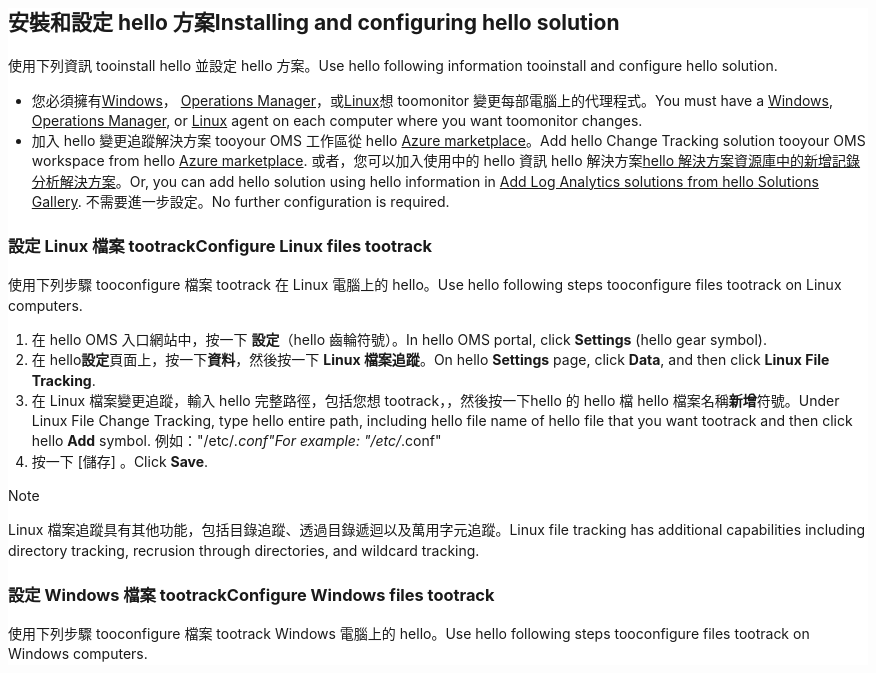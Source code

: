 ## <a name="installing-and-configuring-hello-solution"></a><span data-ttu-id="c6686-113">安裝和設定 hello 方案</span><span class="sxs-lookup"><span data-stu-id="c6686-113">Installing and configuring hello solution</span></span>
<span data-ttu-id="c6686-114">使用下列資訊 tooinstall hello 並設定 hello 方案。</span><span class="sxs-lookup"><span data-stu-id="c6686-114">Use hello following information tooinstall and configure hello solution.</span></span>

* <span data-ttu-id="c6686-115">您必須擁有[Windows](log-analytics-windows-agents.md)， [Operations Manager](log-analytics-om-agents.md)，或[Linux](log-analytics-linux-agents.md)想 toomonitor 變更每部電腦上的代理程式。</span><span class="sxs-lookup"><span data-stu-id="c6686-115">You must have a [Windows](log-analytics-windows-agents.md), [Operations Manager](log-analytics-om-agents.md), or [Linux](log-analytics-linux-agents.md) agent on each computer where you want toomonitor changes.</span></span>
* <span data-ttu-id="c6686-116">加入 hello 變更追蹤解決方案 tooyour OMS 工作區從 hello [Azure marketplace](https://azuremarketplace.microsoft.com/marketplace/apps/Microsoft.ChangeTrackingOMS?tab=Overview)。</span><span class="sxs-lookup"><span data-stu-id="c6686-116">Add hello Change Tracking solution tooyour OMS workspace from hello [Azure marketplace](https://azuremarketplace.microsoft.com/marketplace/apps/Microsoft.ChangeTrackingOMS?tab=Overview).</span></span> <span data-ttu-id="c6686-117">或者，您可以加入使用中的 hello 資訊 hello 解決方案[hello 解決方案資源庫中的新增記錄分析解決方案](log-analytics-add-solutions.md)。</span><span class="sxs-lookup"><span data-stu-id="c6686-117">Or, you can add hello solution using hello information in [Add Log Analytics solutions from hello Solutions Gallery](log-analytics-add-solutions.md).</span></span> <span data-ttu-id="c6686-118">不需要進一步設定。</span><span class="sxs-lookup"><span data-stu-id="c6686-118">No further configuration is required.</span></span>

### <a name="configure-linux-files-tootrack"></a><span data-ttu-id="c6686-119">設定 Linux 檔案 tootrack</span><span class="sxs-lookup"><span data-stu-id="c6686-119">Configure Linux files tootrack</span></span>
<span data-ttu-id="c6686-120">使用下列步驟 tooconfigure 檔案 tootrack 在 Linux 電腦上的 hello。</span><span class="sxs-lookup"><span data-stu-id="c6686-120">Use hello following steps tooconfigure files tootrack on Linux computers.</span></span>

1. <span data-ttu-id="c6686-121">在 hello OMS 入口網站中，按一下 **設定**（hello 齒輪符號）。</span><span class="sxs-lookup"><span data-stu-id="c6686-121">In hello OMS portal, click **Settings** (hello gear symbol).</span></span>
2. <span data-ttu-id="c6686-122">在 hello**設定**頁面上，按一下**資料**，然後按一下 **Linux 檔案追蹤**。</span><span class="sxs-lookup"><span data-stu-id="c6686-122">On hello **Settings** page, click **Data**, and then click **Linux File Tracking**.</span></span>
3. <span data-ttu-id="c6686-123">在 Linux 檔案變更追蹤，輸入 hello 完整路徑，包括您想 tootrack，，然後按一下hello 的 hello 檔 hello 檔案名稱**新增**符號。</span><span class="sxs-lookup"><span data-stu-id="c6686-123">Under Linux File Change Tracking, type hello entire path, including hello file name of hello file that you want tootrack and then click hello **Add** symbol.</span></span> <span data-ttu-id="c6686-124">例如："/etc/*.conf"</span><span class="sxs-lookup"><span data-stu-id="c6686-124">For example: "/etc/*.conf"</span></span>
4. <span data-ttu-id="c6686-125">按一下 [儲存] 。</span><span class="sxs-lookup"><span data-stu-id="c6686-125">Click **Save**.</span></span>  

> [!NOTE]
> <span data-ttu-id="c6686-126">Linux 檔案追蹤具有其他功能，包括目錄追蹤、透過目錄遞迴以及萬用字元追蹤。</span><span class="sxs-lookup"><span data-stu-id="c6686-126">Linux file tracking has additional capabilities including directory tracking, recrusion through directories, and wildcard tracking.</span></span>

### <a name="configure-windows-files-tootrack"></a><span data-ttu-id="c6686-127">設定 Windows 檔案 tootrack</span><span class="sxs-lookup"><span data-stu-id="c6686-127">Configure Windows files tootrack</span></span>
<span data-ttu-id="c6686-128">使用下列步驟 tooconfigure 檔案 tootrack Windows 電腦上的 hello。</span><span class="sxs-lookup"><span data-stu-id="c6686-128">Use hello following steps tooconfigure files tootrack on Windows computers.</span></span>
